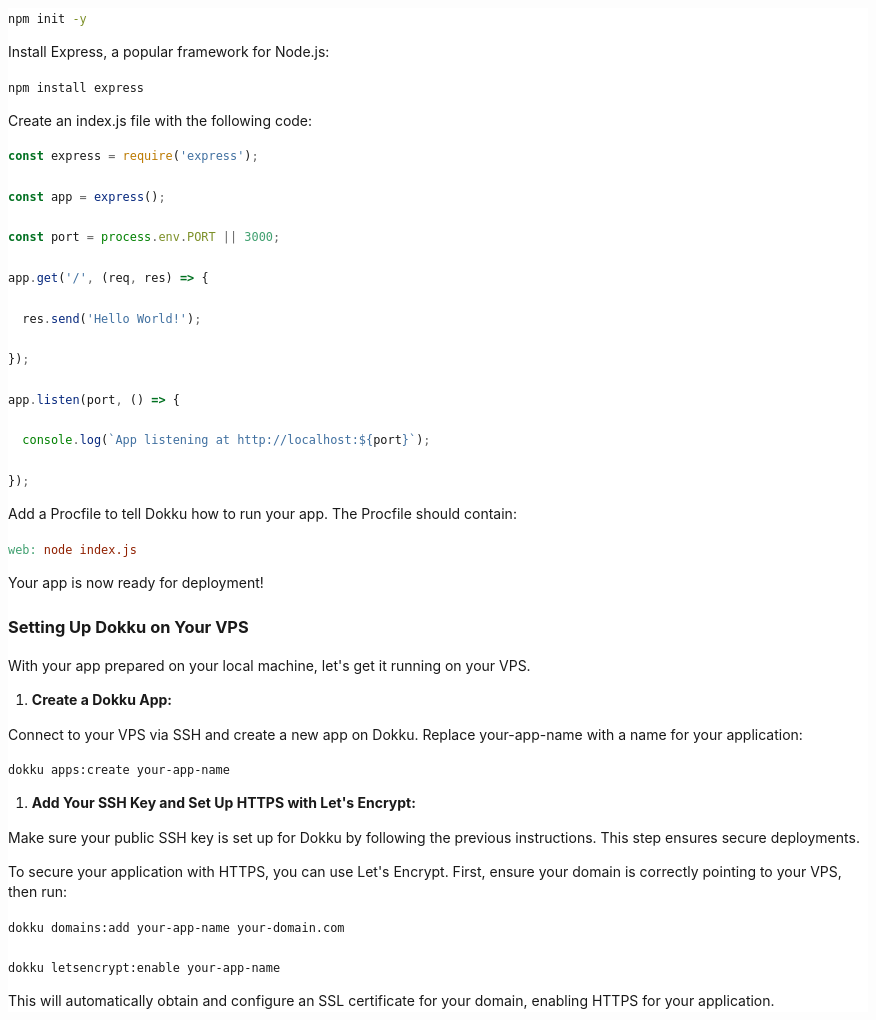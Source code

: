 ```bash
npm init -y
```
Install Express, a popular framework for Node.js:

```bash
npm install express
```
Create an index.js file with the following code:

```javascript
const express = require('express');

const app = express();

const port = process.env.PORT || 3000;

app.get('/', (req, res) => {

  res.send('Hello World!');

});

app.listen(port, () => {

  console.log(`App listening at http://localhost:${port}`);

});
```
Add a Procfile to tell Dokku how to run your app. The Procfile should contain:

```makefile
web: node index.js
```
Your app is now ready for deployment!

### Setting Up Dokku on Your VPS

With your app prepared on your local machine, let's get it running on your VPS.

1.  **Create a Dokku App:**

Connect to your VPS via SSH and create a new app on Dokku. Replace your-app-name with a name for your application:

```bash
dokku apps:create your-app-name
```
1.  **Add Your SSH Key and Set Up HTTPS with Let's Encrypt:**

Make sure your public SSH key is set up for Dokku by following the previous instructions. This step ensures secure deployments.

To secure your application with HTTPS, you can use Let's Encrypt. First, ensure your domain is correctly pointing to your VPS, then run:

```bash
dokku domains:add your-app-name your-domain.com

dokku letsencrypt:enable your-app-name
```
This will automatically obtain and configure an SSL certificate for your domain, enabling HTTPS for your application.
